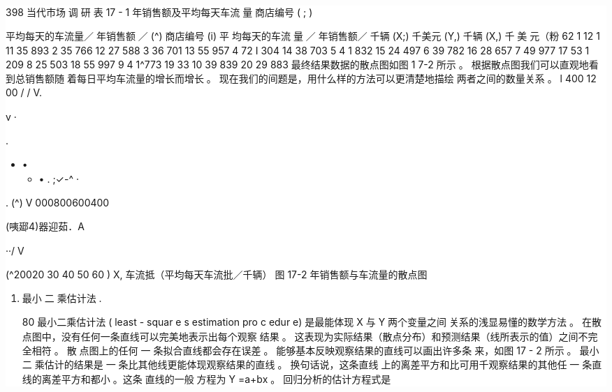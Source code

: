 
398 当代市场 调 研
表 17 - 1 年销售额及平均每天车流 量
商店编号 ( ; )

平均每天的车流量／ 年销售额 ／ (^) 商店编号 (i) 平 均每天的车流 量 ／ 年销售额／
千辆 (X;) 千美元 (Y,) 千辆 (X,) 千 美 元（粉
62 1 12 1 11 35 893
2 35 766 12 27 588
3 36 701 13 55 957
4 72 I 304 14 38 703
5 4 1 832 15 24 497
6 39 782 16 28 657
7 49 977 17 53 1 209
8 25 503 18 55 997
9 4 1^773 19 33
10 39 839 20 29 883
最终结果数据的散点图如图 1 7-2 所示 。 根据散点图我们可以直观地看到总销售额随
着每日平均车流量的增长而增长 。 现在我们的间题是，用什么样的方法可以更清楚地描绘
两者之间的数量关系 。
l 400
12 00
/
/
V.

 v ·

.

- •
    - •
      . ;✓-^ ·

. (^) V
000800600400

 (咦郔4)器迎茹．A


··/
V

(^20020 30 40 50 60 )
X, 车流抵（平均每天车流批／千辆）
图 17-2 年销售额与车流量的散点图

1. 最小 二 乘估计法
   .
   
   80
   最小二乘估计法 ( least - squar e s estimation pro c edur e) 是最能体现 X 与 Y 两个变量之间
   关系的浅显易懂的数学方法 。 在散点图中，没有任何一条直线可以完美地表示出每个观察
   结果 。 这表现为实际结果（散点分布）和预测结果（线所表示的值）之间不完全相符 。 散
   点图上的任何 一 条拟合直线都会存在误差 。 能够基本反映观察结果的直线可以画出许多条
   来，如图 17 - 2 所示 。
   最小 二 乘估计的结果是 一 条比其他线更能体现观察结果的直线 。 换句话说，这条直线
   上的离差平方和比可用千观察结果的其他任 一 条直线的离差平方和都小 。这条 直线的一般
   方程为 Y =a+bx 。 回归分析的估计方程式是
